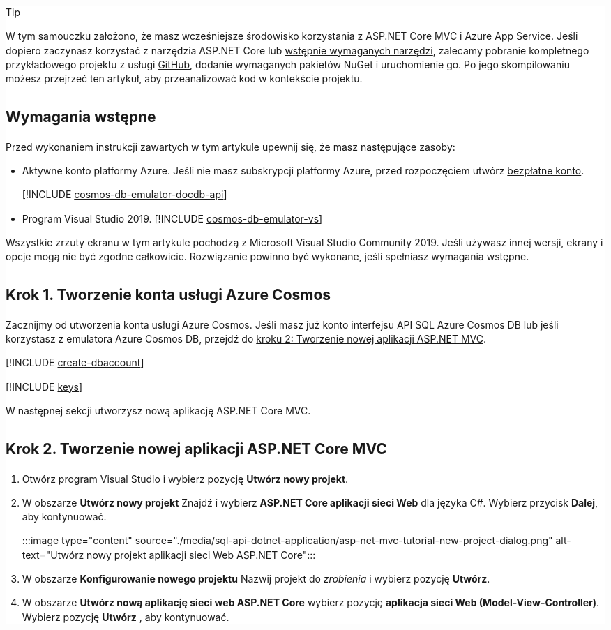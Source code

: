 > [!TIP]
> W tym samouczku założono, że masz wcześniejsze środowisko korzystania z ASP.NET Core MVC i Azure App Service. Jeśli dopiero zaczynasz korzystać z narzędzia ASP.NET Core lub [wstępnie wymaganych narzędzi](#prerequisites), zalecamy pobranie kompletnego przykładowego projektu z usługi [GitHub][GitHub], dodanie wymaganych pakietów NuGet i uruchomienie go. Po jego skompilowaniu możesz przejrzeć ten artykuł, aby przeanalizować kod w kontekście projektu.

## <a name="prerequisites"></a><a name="prerequisites"></a>Wymagania wstępne

Przed wykonaniem instrukcji zawartych w tym artykule upewnij się, że masz następujące zasoby:

* Aktywne konto platformy Azure. Jeśli nie masz subskrypcji platformy Azure, przed rozpoczęciem utwórz [bezpłatne konto](https://azure.microsoft.com/free/?WT.mc_id=A261C142F).

  [!INCLUDE [cosmos-db-emulator-docdb-api](../../includes/cosmos-db-emulator-docdb-api.md)]

* Program Visual Studio 2019. [!INCLUDE [cosmos-db-emulator-vs](../../includes/cosmos-db-emulator-vs.md)]  

Wszystkie zrzuty ekranu w tym artykule pochodzą z Microsoft Visual Studio Community 2019. Jeśli używasz innej wersji, ekrany i opcje mogą nie być zgodne całkowicie. Rozwiązanie powinno być wykonane, jeśli spełniasz wymagania wstępne.

## <a name="step-1-create-an-azure-cosmos-account"></a><a name="create-an-azure-cosmos-account"></a>Krok 1. Tworzenie konta usługi Azure Cosmos

Zacznijmy od utworzenia konta usługi Azure Cosmos. Jeśli masz już konto interfejsu API SQL Azure Cosmos DB lub jeśli korzystasz z emulatora Azure Cosmos DB, przejdź do [kroku 2: Tworzenie nowej aplikacji ASP.NET MVC](#create-a-new-mvc-application).

[!INCLUDE [create-dbaccount](../../includes/cosmos-db-create-dbaccount.md)]

[!INCLUDE [keys](../../includes/cosmos-db-keys.md)]

W następnej sekcji utworzysz nową aplikację ASP.NET Core MVC.

## <a name="step-2-create-a-new-aspnet-core-mvc-application"></a><a name="create-a-new-mvc-application"></a>Krok 2. Tworzenie nowej aplikacji ASP.NET Core MVC

1. Otwórz program Visual Studio i wybierz pozycję **Utwórz nowy projekt**.

1. W obszarze **Utwórz nowy projekt** Znajdź i wybierz **ASP.NET Core aplikacji sieci Web** dla języka C#. Wybierz przycisk **Dalej**, aby kontynuować.

   :::image type="content" source="./media/sql-api-dotnet-application/asp-net-mvc-tutorial-new-project-dialog.png" alt-text="Utwórz nowy projekt aplikacji sieci Web ASP.NET Core":::

1. W obszarze **Konfigurowanie nowego projektu** Nazwij projekt do *zrobienia* i wybierz pozycję **Utwórz**.

1. W obszarze **Utwórz nową aplikację sieci web ASP.NET Core** wybierz pozycję **aplikacja sieci Web (Model-View-Controller)**. Wybierz pozycję **Utwórz** , aby kontynuować.


[Visual Studio Express]: https://www.visualstudio.com/products/visual-studio-express-vs.aspx
[Microsoft Web Platform Installer]: https://www.microsoft.com/web/downloads/platform.aspx
[Preventing Cross-Site Request Forgery]: /aspnet/web-api/overview/security/preventing-cross-site-request-forgery-csrf-attacks
[Basic CRUD Operations in ASP.NET MVC]: /aspnet/mvc/overview/getting-started/getting-started-with-ef-using-mvc/implementing-basic-crud-functionality-with-the-entity-framework-in-asp-net-mvc-application
[GitHub]: https://github.com/Azure-Samples/cosmos-dotnet-core-todo-app